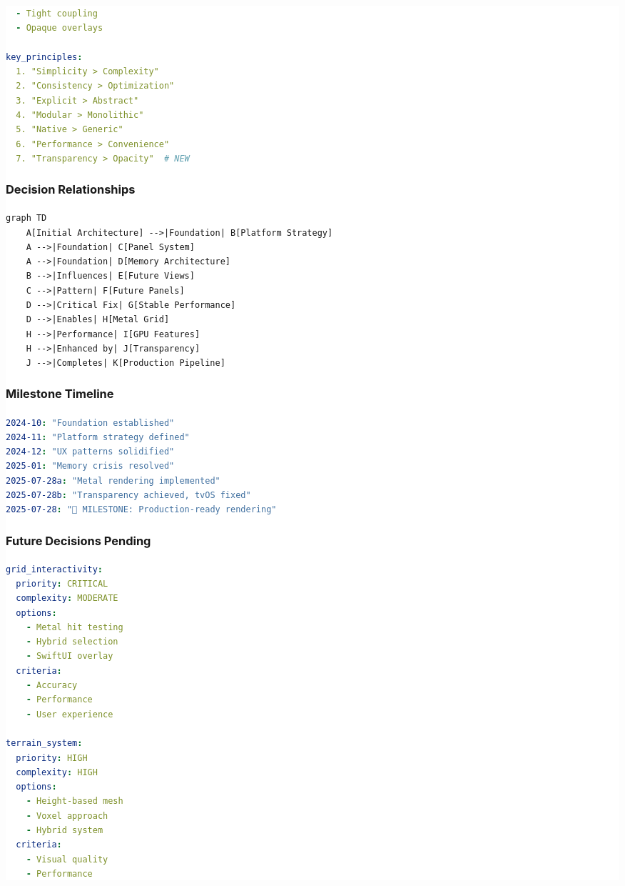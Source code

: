 ```yaml
  - Tight coupling
  - Opaque overlays

key_principles:
  1. "Simplicity > Complexity"
  2. "Consistency > Optimization"
  3. "Explicit > Abstract"
  4. "Modular > Monolithic"
  5. "Native > Generic"
  6. "Performance > Convenience"
  7. "Transparency > Opacity"  # NEW
```

### Decision Relationships
```mermaid
graph TD
    A[Initial Architecture] -->|Foundation| B[Platform Strategy]
    A -->|Foundation| C[Panel System]
    A -->|Foundation| D[Memory Architecture]
    B -->|Influences| E[Future Views]
    C -->|Pattern| F[Future Panels]
    D -->|Critical Fix| G[Stable Performance]
    D -->|Enables| H[Metal Grid]
    H -->|Performance| I[GPU Features]
    H -->|Enhanced by| J[Transparency]
    J -->|Completes| K[Production Pipeline]
```

### Milestone Timeline
```yaml
2024-10: "Foundation established"
2024-11: "Platform strategy defined"
2024-12: "UX patterns solidified"
2025-01: "Memory crisis resolved"
2025-07-28a: "Metal rendering implemented"
2025-07-28b: "Transparency achieved, tvOS fixed"
2025-07-28: "🎉 MILESTONE: Production-ready rendering"
```

### Future Decisions Pending

```yaml
grid_interactivity:
  priority: CRITICAL
  complexity: MODERATE
  options:
    - Metal hit testing
    - Hybrid selection
    - SwiftUI overlay
  criteria:
    - Accuracy
    - Performance
    - User experience

terrain_system:
  priority: HIGH
  complexity: HIGH
  options:
    - Height-based mesh
    - Voxel approach
    - Hybrid system
  criteria:
    - Visual quality
    - Performance
```
